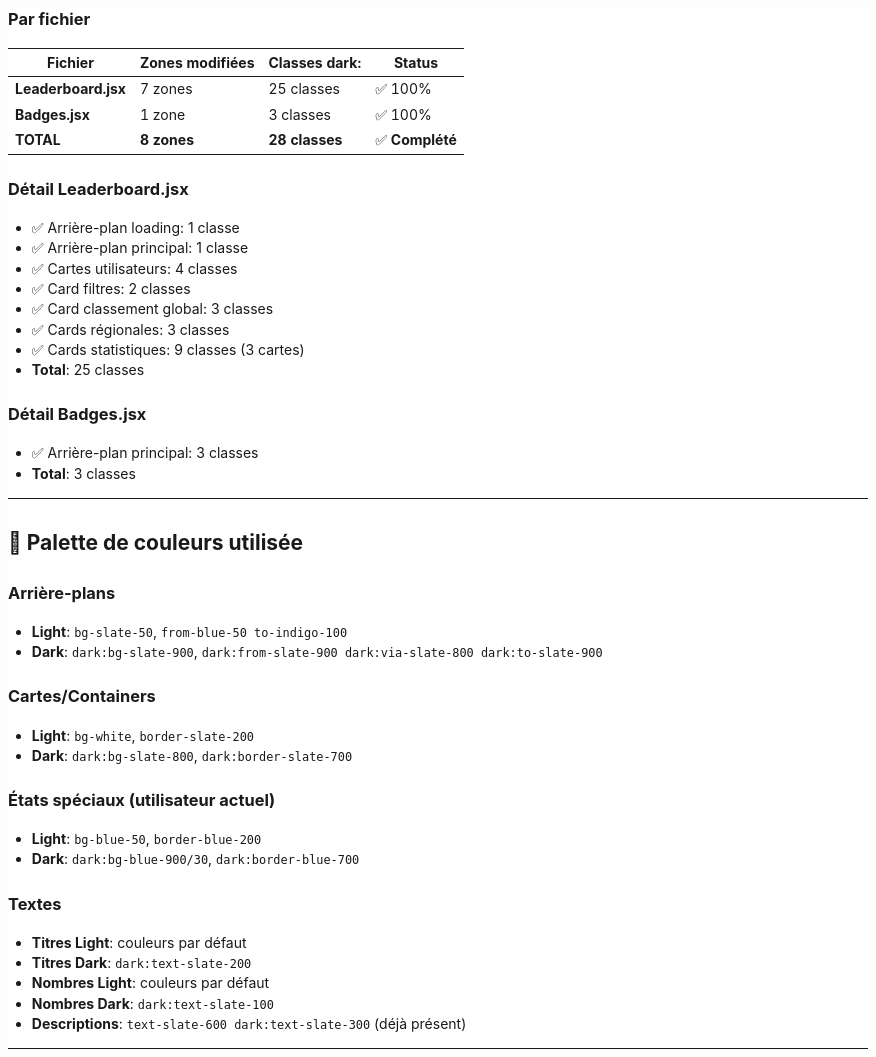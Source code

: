 ### Par fichier

| Fichier | Zones modifiées | Classes dark: | Status |
|---------|----------------|---------------|---------|
| **Leaderboard.jsx** | 7 zones | 25 classes | ✅ 100% |
| **Badges.jsx** | 1 zone | 3 classes | ✅ 100% |
| **TOTAL** | **8 zones** | **28 classes** | ✅ **Complété** |

### Détail Leaderboard.jsx

- ✅ Arrière-plan loading: 1 classe
- ✅ Arrière-plan principal: 1 classe
- ✅ Cartes utilisateurs: 4 classes
- ✅ Card filtres: 2 classes
- ✅ Card classement global: 3 classes
- ✅ Cards régionales: 3 classes
- ✅ Cards statistiques: 9 classes (3 cartes)
- **Total**: 25 classes

### Détail Badges.jsx

- ✅ Arrière-plan principal: 3 classes
- **Total**: 3 classes

---

## 🎨 Palette de couleurs utilisée

### Arrière-plans
- **Light**: `bg-slate-50`, `from-blue-50 to-indigo-100`
- **Dark**: `dark:bg-slate-900`, `dark:from-slate-900 dark:via-slate-800 dark:to-slate-900`

### Cartes/Containers
- **Light**: `bg-white`, `border-slate-200`
- **Dark**: `dark:bg-slate-800`, `dark:border-slate-700`

### États spéciaux (utilisateur actuel)
- **Light**: `bg-blue-50`, `border-blue-200`
- **Dark**: `dark:bg-blue-900/30`, `dark:border-blue-700`

### Textes
- **Titres Light**: couleurs par défaut
- **Titres Dark**: `dark:text-slate-200`
- **Nombres Light**: couleurs par défaut
- **Nombres Dark**: `dark:text-slate-100`
- **Descriptions**: `text-slate-600 dark:text-slate-300` (déjà présent)

---
